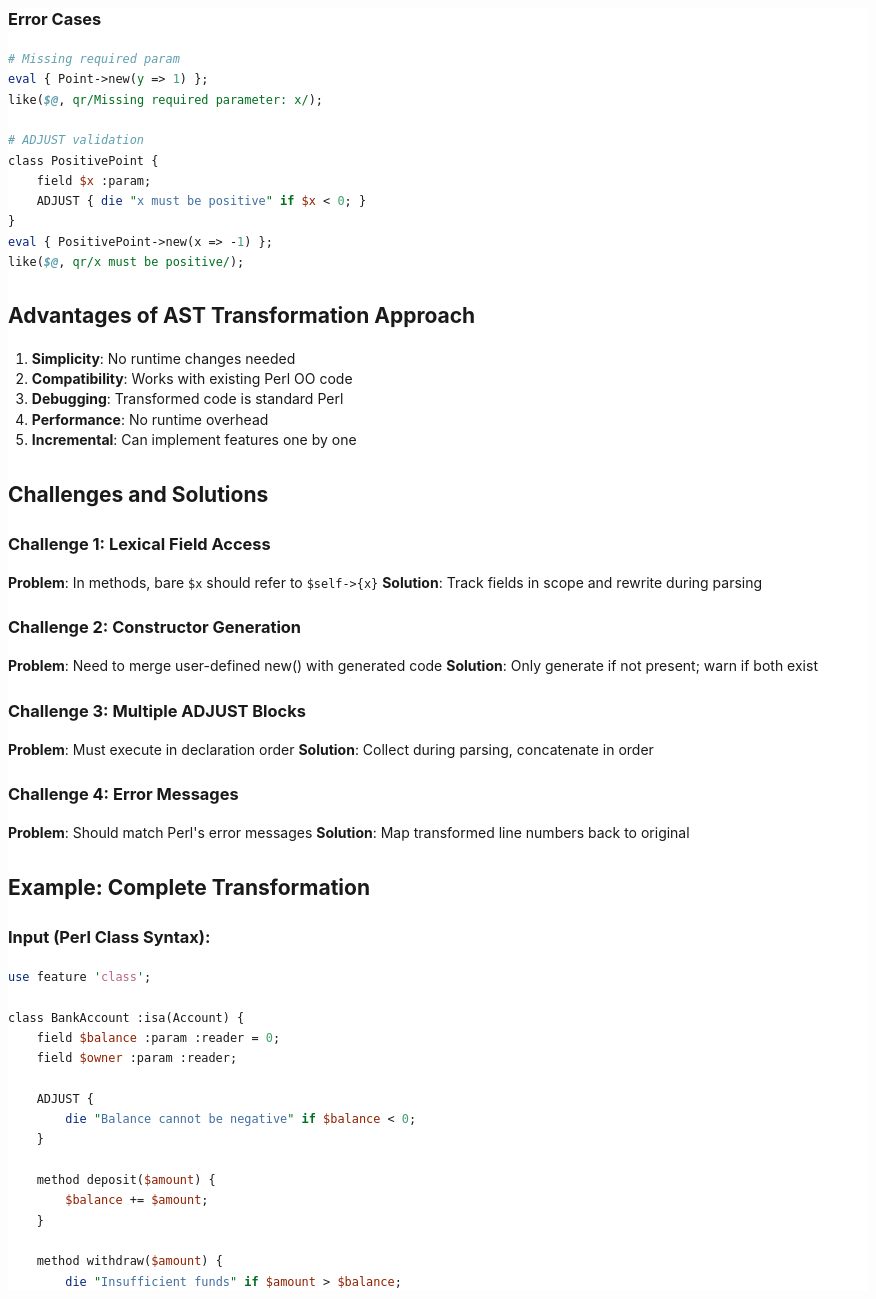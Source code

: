 ### Error Cases
```perl
# Missing required param
eval { Point->new(y => 1) };
like($@, qr/Missing required parameter: x/);

# ADJUST validation
class PositivePoint {
    field $x :param;
    ADJUST { die "x must be positive" if $x < 0; }
}
eval { PositivePoint->new(x => -1) };
like($@, qr/x must be positive/);
```

## Advantages of AST Transformation Approach

1. **Simplicity**: No runtime changes needed
2. **Compatibility**: Works with existing Perl OO code
3. **Debugging**: Transformed code is standard Perl
4. **Performance**: No runtime overhead
5. **Incremental**: Can implement features one by one

## Challenges and Solutions

### Challenge 1: Lexical Field Access
**Problem**: In methods, bare `$x` should refer to `$self->{x}`
**Solution**: Track fields in scope and rewrite during parsing

### Challenge 2: Constructor Generation
**Problem**: Need to merge user-defined new() with generated code
**Solution**: Only generate if not present; warn if both exist

### Challenge 3: Multiple ADJUST Blocks
**Problem**: Must execute in declaration order
**Solution**: Collect during parsing, concatenate in order

### Challenge 4: Error Messages
**Problem**: Should match Perl's error messages
**Solution**: Map transformed line numbers back to original

## Example: Complete Transformation

### Input (Perl Class Syntax):
```perl
use feature 'class';

class BankAccount :isa(Account) {
    field $balance :param :reader = 0;
    field $owner :param :reader;
    
    ADJUST {
        die "Balance cannot be negative" if $balance < 0;
    }
    
    method deposit($amount) {
        $balance += $amount;
    }
    
    method withdraw($amount) {
        die "Insufficient funds" if $amount > $balance;
```
